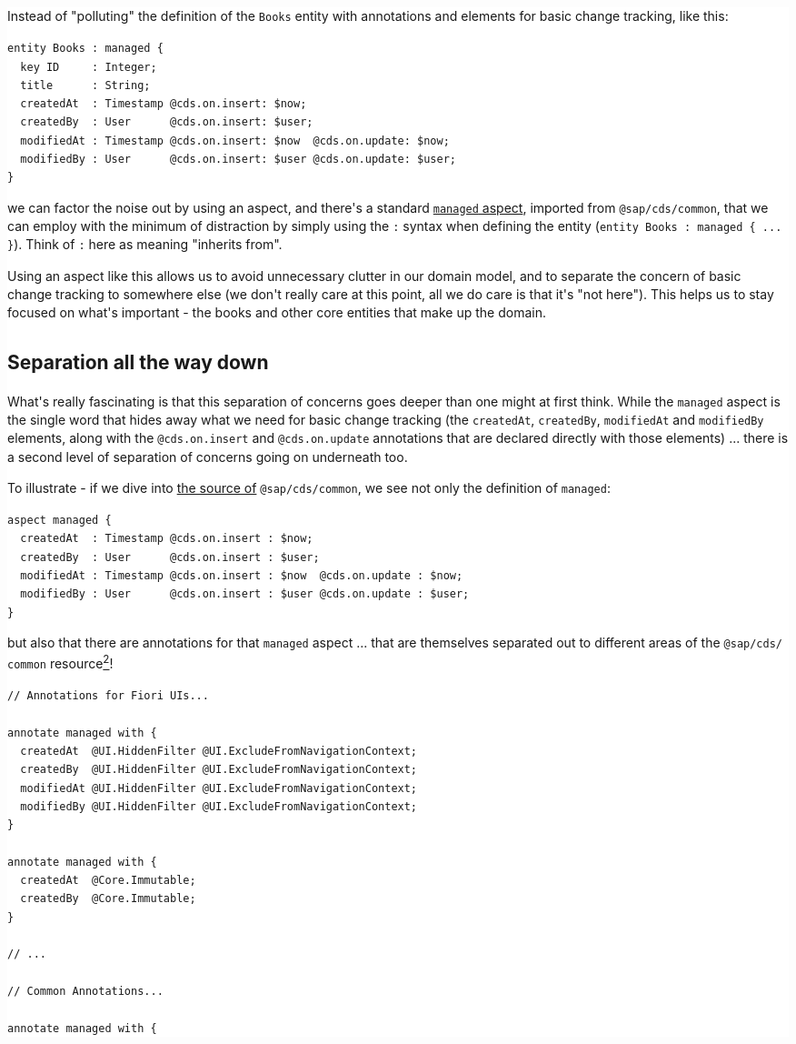 Instead of "polluting" the definition of the `Books` entity with annotations and elements for basic change tracking, like this:

```cds
entity Books : managed {
  key ID     : Integer;
  title      : String;
  createdAt  : Timestamp @cds.on.insert: $now;
  createdBy  : User      @cds.on.insert: $user;
  modifiedAt : Timestamp @cds.on.insert: $now  @cds.on.update: $now;
  modifiedBy : User      @cds.on.insert: $user @cds.on.update: $user;
}
```

we can factor the noise out by using an aspect, and there's a standard [`managed` aspect][8], imported from `@sap/cds/common`, that we can employ with the minimum of distraction by simply using the `:` syntax when defining the entity (`entity Books : managed { ... }`). Think of `:` here as meaning "inherits from".

Using an aspect like this allows us to avoid unnecessary clutter in our domain model, and to separate the concern of basic change tracking to somewhere else (we don't really care at this point, all we do care is that it's "not here"). This helps us to stay focused on what's important - the books and other core entities that make up the domain.

## Separation all the way down

What's really fascinating is that this separation of concerns goes deeper than one might at first think. While the `managed` aspect is the single word that hides away what we need for basic change tracking (the `createdAt`, `createdBy`, `modifiedAt` and `modifiedBy` elements, along with the `@cds.on.insert` and `@cds.on.update` annotations that are declared directly with those elements) ... there is a second level of separation of concerns going on underneath too.

To illustrate - if we dive into [the source of][9] `@sap/cds/common`, we see not only the definition of `managed`:

```cds
aspect managed {
  createdAt  : Timestamp @cds.on.insert : $now;
  createdBy  : User      @cds.on.insert : $user;
  modifiedAt : Timestamp @cds.on.insert : $now  @cds.on.update : $now;
  modifiedBy : User      @cds.on.insert : $user @cds.on.update : $user;
}
```

but also that there are annotations for that `managed` aspect ... that are themselves separated out to different areas of the `@sap/cds/common` resource[<sup>2</sup>](#footnotes)!

```cds
// Annotations for Fiori UIs...

annotate managed with {
  createdAt  @UI.HiddenFilter @UI.ExcludeFromNavigationContext;
  createdBy  @UI.HiddenFilter @UI.ExcludeFromNavigationContext;
  modifiedAt @UI.HiddenFilter @UI.ExcludeFromNavigationContext;
  modifiedBy @UI.HiddenFilter @UI.ExcludeFromNavigationContext;
}

annotate managed with {
  createdAt  @Core.Immutable;
  createdBy  @Core.Immutable;
}

// ...

// Common Annotations...

annotate managed with {
```

[1]: https://en.wikipedia.org/wiki/Separation_of_concerns
[2]: https://cap.cloud.sap/docs/cds/cdl
[3]: https://cap.cloud.sap/docs/cds
[4]: https://www.youtube.com/watch?v=XMchiFnDJ6E
[5]: https://cap.cloud.sap/docs/cds/cdl#aspects
[6]: /blog/posts/2024/11/02/keeping-things-simple-in-domain-modelling-with-cds/
[7]: https://cap.cloud.sap/docs/guides/domain-modeling#managed-data
[8]: https://cap.cloud.sap/docs/guides/domain-modeling#aspect-managed
[9]: https://www.npmjs.com/package/@sap/cds?activeTab=code
[10]: https://cap.cloud.sap/docs/cds/csn
[11]: /blog/posts/2024/11/03/restricting-access-via-facets-with-masked-elements/